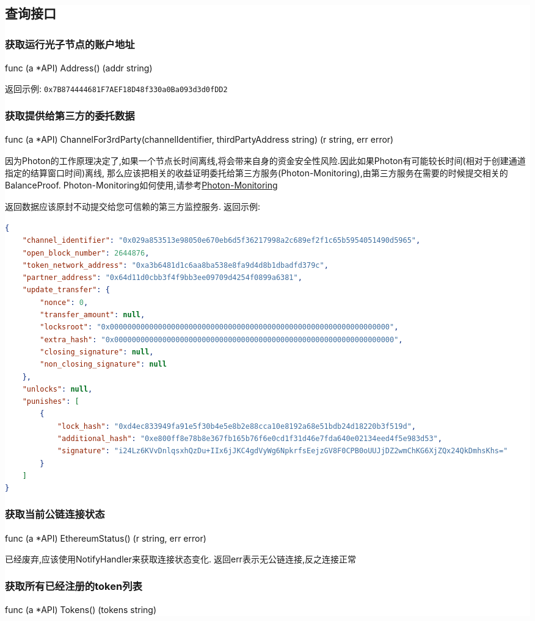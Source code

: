 
## 查询接口
### 获取运行光子节点的账户地址
func (a *API) Address() (addr string)

返回示例:
``0x7B874444681F7AEF18D48f330a0Ba093d3d0fDD2``
### 获取提供给第三方的委托数据
func (a *API) ChannelFor3rdParty(channelIdentifier, thirdPartyAddress string) (r string, err error)

因为Photon的工作原理决定了,如果一个节点长时间离线,将会带来自身的资金安全性风险.因此如果Photon有可能较长时间(相对于创建通道指定的结算窗口时间)离线,
那么应该把相关的收益证明委托给第三方服务(Photon-Monitoring),由第三方服务在需要的时候提交相关的BalanceProof.
Photon-Monitoring如何使用,请参考[Photon-Monitoring](https://github.com/SmartMeshFoundation/Photon-Monitoring)

返回数据应该原封不动提交给您可信赖的第三方监控服务.
返回示例:
```json
{
    "channel_identifier": "0x029a853513e98050e670eb6d5f36217998a2c689ef2f1c65b5954051490d5965",
    "open_block_number": 2644876,
    "token_network_address": "0xa3b6481d1c6aa8ba538e8fa9d4d8b1dbadfd379c",
    "partner_address": "0x64d11d0cbb3f4f9bb3ee09709d4254f0899a6381",
    "update_transfer": {
        "nonce": 0,
        "transfer_amount": null,
        "locksroot": "0x0000000000000000000000000000000000000000000000000000000000000000",
        "extra_hash": "0x0000000000000000000000000000000000000000000000000000000000000000",
        "closing_signature": null,
        "non_closing_signature": null
    },
    "unlocks": null,
    "punishes": [
        {
            "lock_hash": "0xd4ec833949fa91e5f30b4e5e8b2e88cca10e8192a68e51bdb24d18220b3f519d",
            "additional_hash": "0xe800ff8e78b8e367fb165b76f6e0cd1f31d46e7fda640e02134eed4f5e983d53",
            "signature": "i24Lz6KVvDnlqsxhQzDu+IIx6jJKC4gdVyWg6NpkrfsEejzGV8F0CPB0oUUJjDZ2wmChKG6XjZQx24QkDmhsKhs="
        }
    ]
}
```
### 获取当前公链连接状态
func (a *API) EthereumStatus() (r string, err error)

已经废弃,应该使用NotifyHandler来获取连接状态变化.
返回err表示无公链连接,反之连接正常
### 获取所有已经注册的token列表
func (a *API) Tokens() (tokens string)
